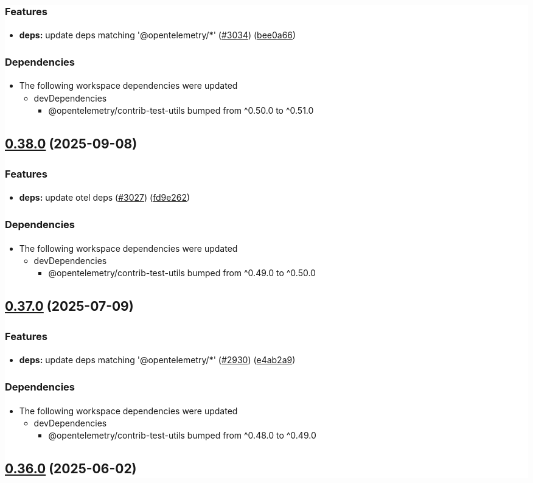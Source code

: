
### Features

* **deps:** update deps matching '@opentelemetry/*' ([#3034](https://github.com/open-telemetry/opentelemetry-js-contrib/issues/3034)) ([bee0a66](https://github.com/open-telemetry/opentelemetry-js-contrib/commit/bee0a66ef825145fb1a9b172c3468ccf0c97a820))


### Dependencies

* The following workspace dependencies were updated
  * devDependencies
    * @opentelemetry/contrib-test-utils bumped from ^0.50.0 to ^0.51.0

## [0.38.0](https://github.com/open-telemetry/opentelemetry-js-contrib/compare/resource-detector-gcp-v0.37.0...resource-detector-gcp-v0.38.0) (2025-09-08)


### Features

* **deps:** update otel deps ([#3027](https://github.com/open-telemetry/opentelemetry-js-contrib/issues/3027)) ([fd9e262](https://github.com/open-telemetry/opentelemetry-js-contrib/commit/fd9e262fabf4e8fd8e246b8967892fa26442968a))


### Dependencies

* The following workspace dependencies were updated
  * devDependencies
    * @opentelemetry/contrib-test-utils bumped from ^0.49.0 to ^0.50.0

## [0.37.0](https://github.com/open-telemetry/opentelemetry-js-contrib/compare/resource-detector-gcp-v0.36.0...resource-detector-gcp-v0.37.0) (2025-07-09)


### Features

* **deps:** update deps matching '@opentelemetry/*' ([#2930](https://github.com/open-telemetry/opentelemetry-js-contrib/issues/2930)) ([e4ab2a9](https://github.com/open-telemetry/opentelemetry-js-contrib/commit/e4ab2a932084016f9750bd09d3f9a469c44628ea))


### Dependencies

* The following workspace dependencies were updated
  * devDependencies
    * @opentelemetry/contrib-test-utils bumped from ^0.48.0 to ^0.49.0

## [0.36.0](https://github.com/open-telemetry/opentelemetry-js-contrib/compare/resource-detector-gcp-v0.35.0...resource-detector-gcp-v0.36.0) (2025-06-02)
